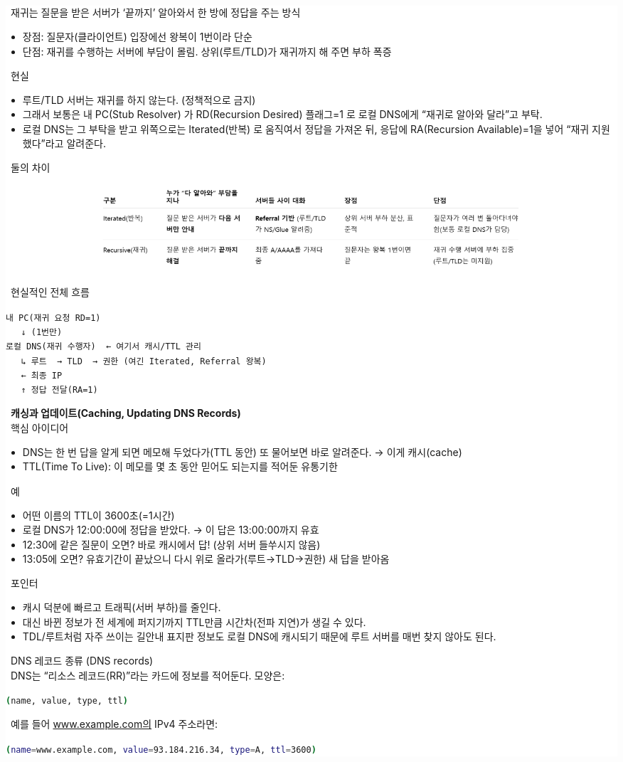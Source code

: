 &ensp;재귀는 질문을 받은 서버가 ‘끝까지’ 알아와서 한 방에 정답을 주는 방식<br/>
* 장점: 질문자(클라이언트) 입장에선 왕복이 1번이라 단순
* 단점: 재귀를 수행하는 서버에 부담이 몰림. 상위(루트/TLD)가 재귀까지 해 주면 부하 폭증

&ensp;현실<br/>
* 루트/TLD 서버는 재귀를 하지 않는다. (정책적으로 금지)
* 그래서 보통은 내 PC(Stub Resolver) 가 RD(Recursion Desired) 플래그=1 로 로컬 DNS에게 “재귀로 알아와 달라”고 부탁.
* 로컬 DNS는 그 부탁을 받고 위쪽으로는 Iterated(반복) 로 움직여서 정답을 가져온 뒤,
응답에 RA(Recursion Available)=1을 넣어 “재귀 지원했다”라고 알려준다.

&ensp;둘의 차이<br/>
<p align="center"><img src="/assets/img/Computer Network/chapter2. Application layer/2-34.png" width="600"></p>

&ensp;현실적인 전체 흐름<br/>
```markdown
내 PC(재귀 요청 RD=1)
   ↓ (1번만)
로컬 DNS(재귀 수행자)  ← 여기서 캐시/TTL 관리
   ↳ 루트  → TLD  → 권한 (여긴 Iterated, Referral 왕복)
   ← 최종 IP
   ↑ 정답 전달(RA=1)
```

&ensp;<b>캐싱과 업데이트(Caching, Updating DNS Records)</b><br/>
&ensp;핵심 아이디어<br/>
* DNS는 한 번 답을 알게 되면 메모해 두었다가(TTL 동안) 또 물어보면 바로 알려준다. → 이게 캐시(cache)
* TTL(Time To Live): 이 메모를 몇 초 동안 믿어도 되는지를 적어둔 유통기한

&ensp;예<br/>
* 어떤 이름의 TTL이 3600초(=1시간)
* 로컬 DNS가 12:00:00에 정답을 받았다. → 이 답은 13:00:00까지 유효
* 12:30에 같은 질문이 오면? 바로 캐시에서 답! (상위 서버 들쑤시지 않음)
* 13:05에 오면? 유효기간이 끝났으니 다시 위로 올라가(루트→TLD→권한) 새 답을 받아옴

&ensp;포인터<br/>
* 캐시 덕분에 빠르고 트래픽(서버 부하)를 줄인다.
* 대신 바뀐 정보가 전 세계에 퍼지기까지 TTL만큼 시간차(전파 지연)가 생길 수 있다.
* TDL/루트처럼 자주 쓰이는 길안내 표지판 정보도 로컬 DNS에 캐시되기 때문에 루트 서버를 매번 찾지 않아도 된다.

&ensp;DNS 레코드 종류 (DNS records)<br/>
&ensp;DNS는 “리소스 레코드(RR)”라는 카드에 정보를 적어둔다. 모양은:<br/>
```bash
(name, value, type, ttl)
```

&ensp;예를 들어 www.example.com의 IPv4 주소라면:<br/>
```bash
(name=www.example.com, value=93.184.216.34, type=A, ttl=3600)
```
